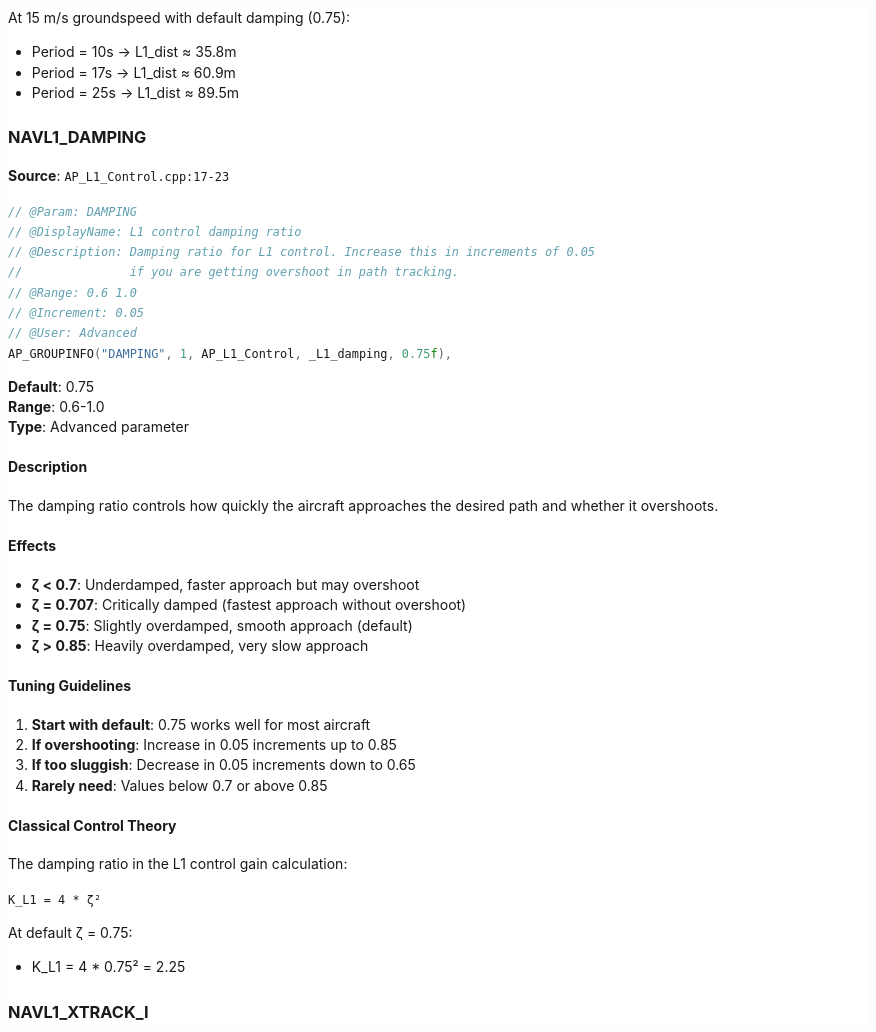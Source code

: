 At 15 m/s groundspeed with default damping (0.75):
- Period = 10s → L1_dist ≈ 35.8m
- Period = 17s → L1_dist ≈ 60.9m  
- Period = 25s → L1_dist ≈ 89.5m

### NAVL1_DAMPING

**Source**: `AP_L1_Control.cpp:17-23`

```cpp
// @Param: DAMPING
// @DisplayName: L1 control damping ratio
// @Description: Damping ratio for L1 control. Increase this in increments of 0.05 
//               if you are getting overshoot in path tracking.
// @Range: 0.6 1.0
// @Increment: 0.05
// @User: Advanced
AP_GROUPINFO("DAMPING", 1, AP_L1_Control, _L1_damping, 0.75f),
```

**Default**: 0.75  
**Range**: 0.6-1.0  
**Type**: Advanced parameter

#### Description

The damping ratio controls how quickly the aircraft approaches the desired path and whether it overshoots.

#### Effects

- **ζ < 0.7**: Underdamped, faster approach but may overshoot
- **ζ = 0.707**: Critically damped (fastest approach without overshoot)
- **ζ = 0.75**: Slightly overdamped, smooth approach (default)
- **ζ > 0.85**: Heavily overdamped, very slow approach

#### Tuning Guidelines

1. **Start with default**: 0.75 works well for most aircraft
2. **If overshooting**: Increase in 0.05 increments up to 0.85
3. **If too sluggish**: Decrease in 0.05 increments down to 0.65
4. **Rarely need**: Values below 0.7 or above 0.85

#### Classical Control Theory

The damping ratio in the L1 control gain calculation:

```
K_L1 = 4 * ζ²
```

At default ζ = 0.75:
- K_L1 = 4 * 0.75² = 2.25

### NAVL1_XTRACK_I
